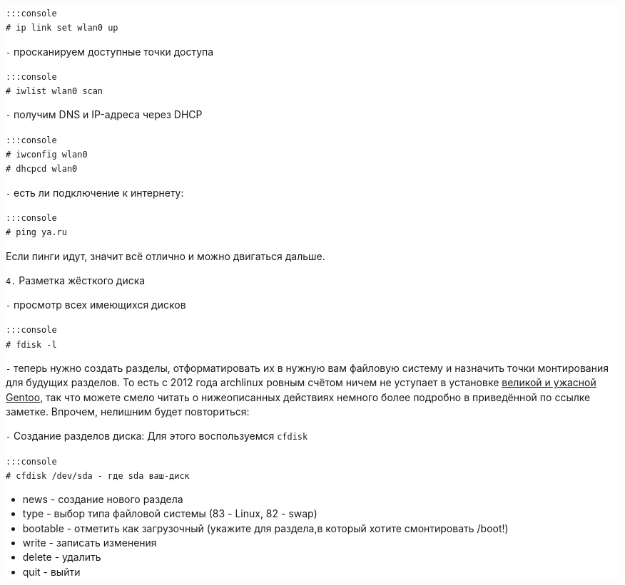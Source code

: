     :::console
    # ip link set wlan0 up

`-` просканируем доступные точки доступа

    :::console
    # iwlist wlan0 scan

`-` получим DNS и IP-адреса через DHCP

    :::console
    # iwconfig wlan0
    # dhcpcd wlan0

`-` есть ли подключение к интернету:

    :::console
    # ping ya.ru

Если пинги идут, значит всё отлично и можно двигаться дальше.

`4.` Разметка жёсткого диска

`-` просмотр всех имеющихся дисков

    :::console
    # fdisk -l

`-` теперь нужно создать разделы, отформатировать их в нужную вам файловую систему и назначить точки монтирования для будущих разделов. То есть с 2012 года archlinux ровным счётом ничем не уступает в установке [великой и ужасной Gentoo](install-gentoo.html), так что можете смело читать о нижеописанных действиях немного более подробно в приведённой по ссылке заметке. Впрочем, нелишним будет повториться:

`-` Создание разделов диска:
Для этого воспользуемся `cfdisk`

    :::console
    # cfdisk /dev/sda - где sda ваш-диск

* news - создание нового раздела
* type - выбор типа файловой системы (83 - Linux, 82 - swap)
* bootable - отметить как загрузочный (укажите для раздела,в который хотите смонтировать /boot!)
* write - записать изменения
* delete - удалить
* quit - выйти
